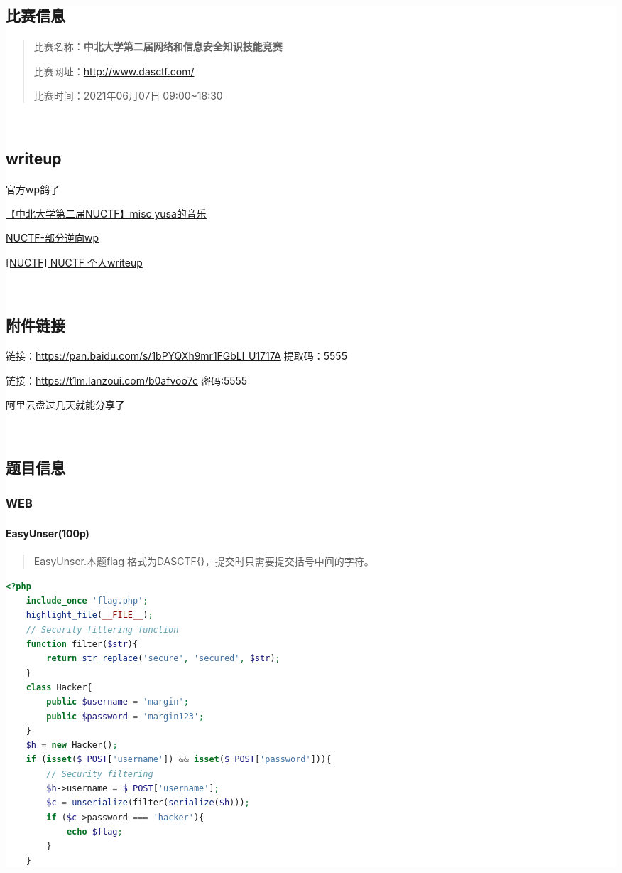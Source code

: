 ## 比赛信息

> 比赛名称：**中北大学第二届网络和信息安全知识技能竞赛**
>
> 比赛网址：http://www.dasctf.com/
>
> 比赛时间：2021年06月07日 09:00~18:30

<br/>

## writeup

官方wp鸽了

[【中北大学第二届NUCTF】misc yusa的音乐](https://www.cnblogs.com/CNdate/p/14867390.html)

[NUCTF-部分逆向wp](https://s1lenc3-chenmo.github.io/2021/06/09/NUCTF-%E9%83%A8%E5%88%86wp/)

[[NUCTF] NUCTF 个人writeup](https://zhuanlan.zhihu.com/p/379154268)

<br/>

## 附件链接

链接：https://pan.baidu.com/s/1bPYQXh9mr1FGbLl_U1717A 提取码：5555

链接：https://t1m.lanzoui.com/b0afvoo7c 密码:5555

阿里云盘过几天就能分享了

<br/>

## 题目信息

### WEB

#### EasyUnser(100p)

> EasyUnser.本题flag 格式为DASCTF{}，提交时只需要提交括号中间的字符。

```php
<?php
    include_once 'flag.php';
    highlight_file(__FILE__);
    // Security filtering function
    function filter($str){
        return str_replace('secure', 'secured', $str);
    }
    class Hacker{
        public $username = 'margin';
        public $password = 'margin123';
    }
    $h = new Hacker();
    if (isset($_POST['username']) && isset($_POST['password'])){
        // Security filtering
        $h->username = $_POST['username'];
        $c = unserialize(filter(serialize($h)));
        if ($c->password === 'hacker'){
            echo $flag;
        }
    }
```
